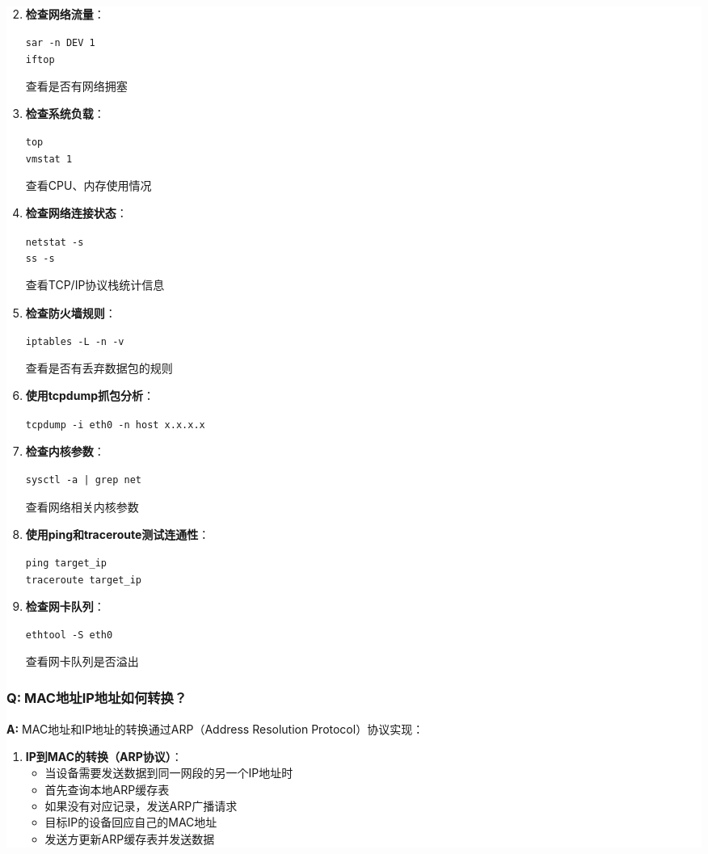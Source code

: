 2. **检查网络流量**：
   ```
   sar -n DEV 1
   iftop
   ```
   查看是否有网络拥塞

3. **检查系统负载**：
   ```
   top
   vmstat 1
   ```
   查看CPU、内存使用情况

4. **检查网络连接状态**：
   ```
   netstat -s
   ss -s
   ```
   查看TCP/IP协议栈统计信息

5. **检查防火墙规则**：
   ```
   iptables -L -n -v
   ```
   查看是否有丢弃数据包的规则

6. **使用tcpdump抓包分析**：
   ```
   tcpdump -i eth0 -n host x.x.x.x
   ```

7. **检查内核参数**：
   ```
   sysctl -a | grep net
   ```
   查看网络相关内核参数

8. **使用ping和traceroute测试连通性**：
   ```
   ping target_ip
   traceroute target_ip
   ```

9. **检查网卡队列**：
   ```
   ethtool -S eth0
   ```
   查看网卡队列是否溢出

### Q: MAC地址IP地址如何转换？
**A:** MAC地址和IP地址的转换通过ARP（Address Resolution Protocol）协议实现：

1. **IP到MAC的转换（ARP协议）**：
   - 当设备需要发送数据到同一网段的另一个IP地址时
   - 首先查询本地ARP缓存表
   - 如果没有对应记录，发送ARP广播请求
   - 目标IP的设备回应自己的MAC地址
   - 发送方更新ARP缓存表并发送数据
